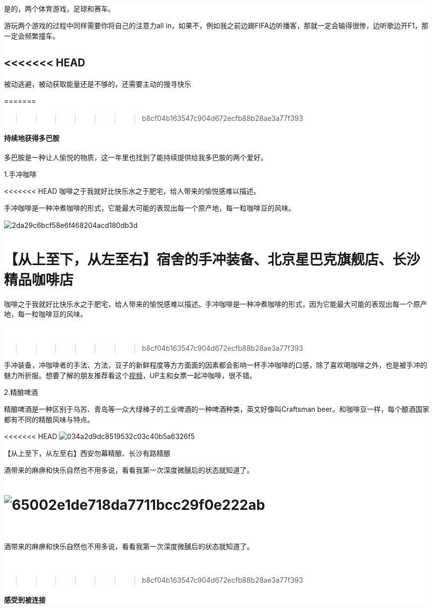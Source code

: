 是的，两个体育游戏，足球和赛车。

游玩两个游戏的过程中同样需要你将自己的注意力all in，如果不，例如我之前边踢FIFA边听播客，那就一定会输得很惨，边听歌边开F1，那一定会频繁撞车。

<<<<<<< HEAD
---

被动逃避，被动获取能量还是不够的，还需要主动的搜寻快乐

=======
>>>>>>> b8cf04b163547c904d672ecfb88b28ae3a77f393
#### 持续地获得多巴胺

多巴胺是一种让人愉悦的物质，这一年里也找到了能持续提供给我多巴胺的两个爱好。

1.手冲咖啡

<<<<<<< HEAD
咖啡之于我就好比快乐水之于肥宅，给人带来的愉悦感难以描述。

手冲咖啡是一种冲煮咖啡的形式，它能最大可能的表现出每一个原产地，每一粒咖啡豆的风味。

![2da29c6bcf58e6f468204acd180db3d](https://gitee.com/Rash10-d/picbed/raw/master/img/2da29c6bcf58e6f468204acd180db3d.jpg)

【从上至下，从左至右】宿舍的手冲装备、北京星巴克旗舰店、长沙精品咖啡店
=======
咖啡之于我就好比快乐水之于肥宅，给人带来的愉悦感难以描述。手冲咖啡是一种冲煮咖啡的形式，因为它能最大可能的表现出每一个原产地，每一粒咖啡豆的风味。

![]()
>>>>>>> b8cf04b163547c904d672ecfb88b28ae3a77f393

手冲装备，冲咖啡者的手法、方法，豆子的新鲜程度等方方面面的因素都会影响一杯手冲咖啡的口感，除了喜欢喝咖啡之外，也是被手冲的魅力所折服。想要了解的朋友推荐看这个[视频](https://www.bilibili.com/video/BV1Yz4y1U77V?spm_id_from=333.1007.top_right_bar_window_custom_collection.content.click)，UP主和女票一起冲咖啡，很不错。

2.精酿啤酒

精酿啤酒是一种区别于乌苏、青岛等一众大绿棒子的工业啤酒的一种啤酒种类，英文好像叫Craftsman beer。和咖啡豆一样，每个酿酒国家都有不同的精酿风味与特点。

<<<<<<< HEAD
![034a2d9dc8519532c03c40b5a6326f5](https://gitee.com/Rash10-d/picbed/raw/master/img/034a2d9dc8519532c03c40b5a6326f5.jpg)

【从上至下，从左至右】西安勿幕精酿、长沙有路精酿

酒带来的麻痹和快乐自然也不用多说，看看我第一次深度微醺后的状态就知道了。

![65002e1de718da7711bcc29f0e222ab](https://gitee.com/Rash10-d/picbed/raw/master/img/65002e1de718da7711bcc29f0e222ab.jpg)
=======
![]()

酒带来的麻痹和快乐自然也不用多说，看看我第一次深度微醺后的状态就知道了。

![]()
>>>>>>> b8cf04b163547c904d672ecfb88b28ae3a77f393

#### 感受到被连接
